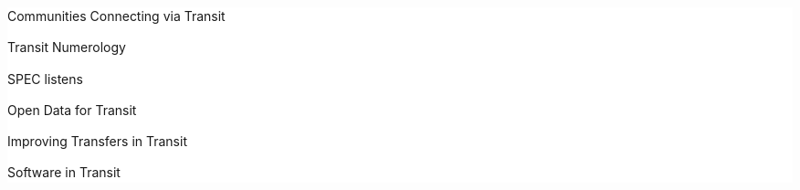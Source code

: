<p>Communities Connecting via Transit</p>

<object type="application/x-shockwave-flash" data="http://blip.tv/scripts/flash/showplayer.swf?enablejs=true&file=http%3A//blip.tv/rss/flash/535416&feedurl=http%3A//roland.blip.tv/rss/&autostart=false&brandname=Roland%20Tanglao%26apos%3Bs%20Blip.tv%20Videoblog&brandlink=http%3A//roland.blip.tv/" width="400" height="255" allowfullscreen="true" id="showplayer"><param name="movie" value="http://blip.tv/scripts/flash/showplayer.swf?enablejs=true&file=http%3A//blip.tv/rss/flash/535416&feedurl=http%3A//roland.blip.tv/rss/&autostart=false&brandname=Roland%20Tanglao%26apos%3Bs%20Blip.tv%20Videoblog&brandlink=http%3A//roland.blip.tv/" /><param name="quality" value="best" /></object>

<p>Transit Numerology</p>
<object type="application/x-shockwave-flash" data="http://blip.tv/scripts/flash/showplayer.swf?enablejs=true&file=http%3A//blip.tv/rss/flash/535406&feedurl=http%3A//roland.blip.tv/rss/&autostart=false&brandname=Roland%20Tanglao%26apos%3Bs%20Blip.tv%20Videoblog&brandlink=http%3A//roland.blip.tv/" width="400" height="255" allowfullscreen="true" id="showplayer"><param name="movie" value="http://blip.tv/scripts/flash/showplayer.swf?enablejs=true&file=http%3A//blip.tv/rss/flash/535406&feedurl=http%3A//roland.blip.tv/rss/&autostart=false&brandname=Roland%20Tanglao%26apos%3Bs%20Blip.tv%20Videoblog&brandlink=http%3A//roland.blip.tv/" /><param name="quality" value="best" /></object>

<p>SPEC listens</p>
<object type="application/x-shockwave-flash" data="http://blip.tv/scripts/flash/showplayer.swf?enablejs=true&file=http%3A//blip.tv/rss/flash/535396&feedurl=http%3A//roland.blip.tv/rss/&autostart=false&brandname=Roland%20Tanglao%26apos%3Bs%20Blip.tv%20Videoblog&brandlink=http%3A//roland.blip.tv/" width="400" height="255" allowfullscreen="true" id="showplayer"><param name="movie" value="http://blip.tv/scripts/flash/showplayer.swf?enablejs=true&file=http%3A//blip.tv/rss/flash/535396&feedurl=http%3A//roland.blip.tv/rss/&autostart=false&brandname=Roland%20Tanglao%26apos%3Bs%20Blip.tv%20Videoblog&brandlink=http%3A//roland.blip.tv/" /><param name="quality" value="best" /></object>

<p>Open Data for Transit</p>

<object type="application/x-shockwave-flash" data="http://blip.tv/scripts/flash/showplayer.swf?enablejs=true&file=http%3A//blip.tv/rss/flash/535387&feedurl=http%3A//roland.blip.tv/rss/&autostart=false&brandname=Roland%20Tanglao%26apos%3Bs%20Blip.tv%20Videoblog&brandlink=http%3A//roland.blip.tv/" width="400" height="255" allowfullscreen="true" id="showplayer"><param name="movie" value="http://blip.tv/scripts/flash/showplayer.swf?enablejs=true&file=http%3A//blip.tv/rss/flash/535387&feedurl=http%3A//roland.blip.tv/rss/&autostart=false&brandname=Roland%20Tanglao%26apos%3Bs%20Blip.tv%20Videoblog&brandlink=http%3A//roland.blip.tv/" /><param name="quality" value="best" /></object>

<p>Improving Transfers in Transit</p>
<object type="application/x-shockwave-flash" data="http://blip.tv/scripts/flash/showplayer.swf?enablejs=true&file=http%3A//blip.tv/rss/flash/535380&feedurl=http%3A//roland.blip.tv/rss/&autostart=false&brandname=Roland%20Tanglao%26apos%3Bs%20Blip.tv%20Videoblog&brandlink=http%3A//roland.blip.tv/" width="400" height="255" allowfullscreen="true" id="showplayer"><param name="movie" value="http://blip.tv/scripts/flash/showplayer.swf?enablejs=true&file=http%3A//blip.tv/rss/flash/535380&feedurl=http%3A//roland.blip.tv/rss/&autostart=false&brandname=Roland%20Tanglao%26apos%3Bs%20Blip.tv%20Videoblog&brandlink=http%3A//roland.blip.tv/" /><param name="quality" value="best" /></object>

<p>Software in Transit</p>
<object type="application/x-shockwave-flash" data="http://blip.tv/scripts/flash/showplayer.swf?enablejs=true&file=http%3A//blip.tv/rss/flash/535374&feedurl=http%3A//roland.blip.tv/rss/&autostart=false&brandname=Roland%20Tanglao%26apos%3Bs%20Blip.tv%20Videoblog&brandlink=http%3A//roland.blip.tv/" width="400" height="255" allowfullscreen="true" id="showplayer"><param name="movie" value="http://blip.tv/scripts/flash/showplayer.swf?enablejs=true&file=http%3A//blip.tv/rss/flash/535374&feedurl=http%3A//roland.blip.tv/rss/&autostart=false&brandname=Roland%20Tanglao%26apos%3Bs%20Blip.tv%20Videoblog&brandlink=http%3A//roland.blip.tv/" /><param name="quality" value="best" /></object>
